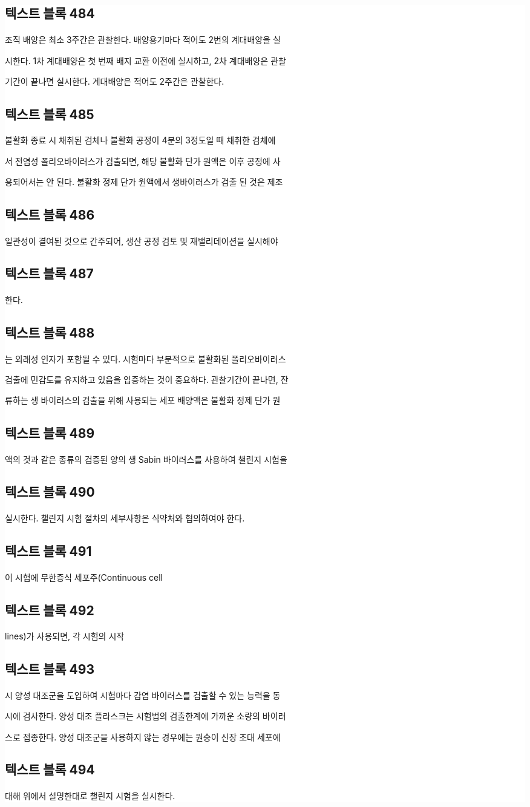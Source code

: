 ## 텍스트 블록 484
조직 배양은 최소 3주간은 관찰한다. 배양용기마다 적어도 2번의 계대배양을 실

시한다. 1차 계대배양은 첫 번째 배지 교환 이전에 실시하고, 2차 계대배양은 관찰

기간이 끝나면 실시한다. 계대배양은 적어도 2주간은 관찰한다.

## 텍스트 블록 485
불활화 종료 시 채취된 검체나 불활화 공정이 4분의 3정도일 때 채취한 검체에

서 전염성 폴리오바이러스가 검출되면, 해당 불활화 단가 원액은 이후 공정에 사

용되어서는 안 된다. 불활화 정제 단가 원액에서 생바이러스가 검출 된 것은 제조

## 텍스트 블록 486
일관성이 결여된 것으로 간주되어, 생산 공정 검토 및 재밸리데이션을 실시해야

## 텍스트 블록 487
한다.

## 텍스트 블록 488
는 외래성 인자가 포함될 수 있다. 시험마다 부분적으로 불활화된 폴리오바이러스

검출에 민감도를 유지하고 있음을 입증하는 것이 중요하다. 관찰기간이 끝나면, 잔

류하는 생 바이러스의 검출을 위해 사용되는 세포 배양액은 불활화 정제 단가 원

## 텍스트 블록 489
액의 것과 같은 종류의 검증된 양의 생 Sabin 바이러스를 사용하여 챌린지 시험을

## 텍스트 블록 490
실시한다. 챌린지 시험 절차의 세부사항은 식약처와 협의하여야 한다.

## 텍스트 블록 491
이 시험에 무한증식 세포주(Continuous cell

## 텍스트 블록 492
lines)가 사용되면, 각 시험의 시작

## 텍스트 블록 493
시 양성 대조군을 도입하여 시험마다 감염 바이러스를 검출할 수 있는 능력을 동

시에 검사한다. 양성 대조 플라스크는 시험법의 검출한계에 가까운 소량의 바이러

스로 접종한다. 양성 대조군을 사용하지 않는 경우에는 원숭이 신장 초대 세포에

## 텍스트 블록 494
대해 위에서 설명한대로 챌린지 시험을 실시한다.
